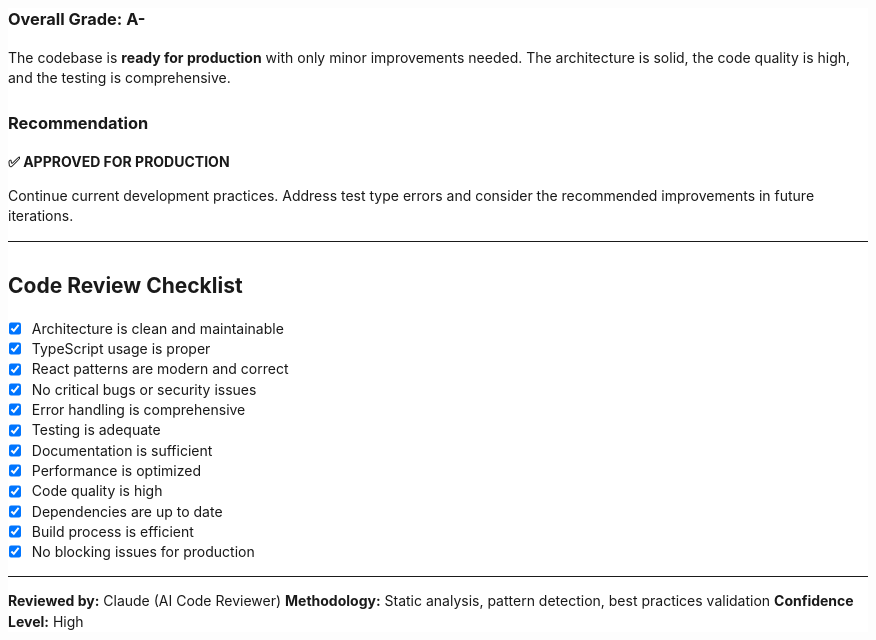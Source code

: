 ### Overall Grade: **A-**

The codebase is **ready for production** with only minor improvements needed. The architecture is solid, the code quality is high, and the testing is comprehensive.

### Recommendation
**✅ APPROVED FOR PRODUCTION**

Continue current development practices. Address test type errors and consider the recommended improvements in future iterations.

---

## Code Review Checklist

- [x] Architecture is clean and maintainable
- [x] TypeScript usage is proper
- [x] React patterns are modern and correct
- [x] No critical bugs or security issues
- [x] Error handling is comprehensive
- [x] Testing is adequate
- [x] Documentation is sufficient
- [x] Performance is optimized
- [x] Code quality is high
- [x] Dependencies are up to date
- [x] Build process is efficient
- [x] No blocking issues for production

---

**Reviewed by:** Claude (AI Code Reviewer)
**Methodology:** Static analysis, pattern detection, best practices validation
**Confidence Level:** High
